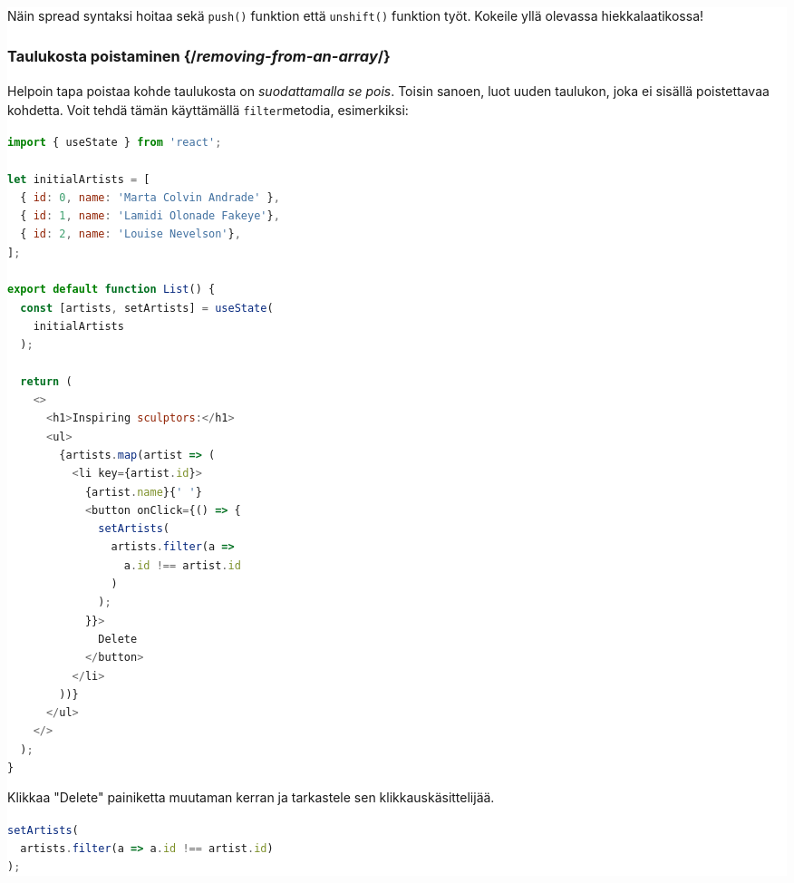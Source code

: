 Näin spread syntaksi hoitaa sekä `push()` funktion että `unshift()` funktion työt. Kokeile yllä olevassa hiekkalaatikossa!

### Taulukosta poistaminen {/*removing-from-an-array*/}

Helpoin tapa poistaa kohde taulukosta on *suodattamalla se pois*. Toisin sanoen, luot uuden taulukon, joka ei sisällä poistettavaa kohdetta. Voit tehdä tämän käyttämällä `filter`metodia, esimerkiksi:

<Sandpack>

```js
import { useState } from 'react';

let initialArtists = [
  { id: 0, name: 'Marta Colvin Andrade' },
  { id: 1, name: 'Lamidi Olonade Fakeye'},
  { id: 2, name: 'Louise Nevelson'},
];

export default function List() {
  const [artists, setArtists] = useState(
    initialArtists
  );

  return (
    <>
      <h1>Inspiring sculptors:</h1>
      <ul>
        {artists.map(artist => (
          <li key={artist.id}>
            {artist.name}{' '}
            <button onClick={() => {
              setArtists(
                artists.filter(a =>
                  a.id !== artist.id
                )
              );
            }}>
              Delete
            </button>
          </li>
        ))}
      </ul>
    </>
  );
}
```

</Sandpack>

Klikkaa "Delete" painiketta muutaman kerran ja tarkastele sen klikkauskäsittelijää.

```js
setArtists(
  artists.filter(a => a.id !== artist.id)
);
```
